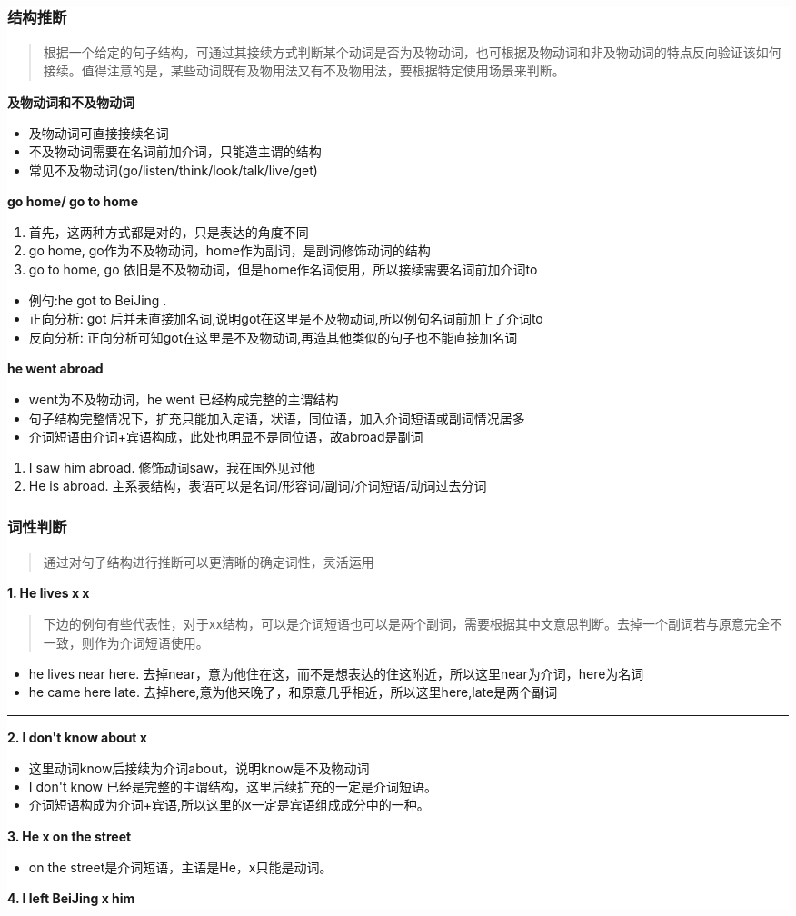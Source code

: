 ### 结构推断

> 根据一个给定的句子结构，可通过其接续方式判断某个动词是否为及物动词，也可根据及物动词和非及物动词的特点反向验证该如何接续。值得注意的是，某些动词既有及物用法又有不及物用法，要根据特定使用场景来判断。


**及物动词和不及物动词**

  * 及物动词可直接接续名词
  * 不及物动词需要在名词前加介词，只能造主谓的结构
  * 常见不及物动词(go/listen/think/look/talk/live/get)

**go home/ go to home**

1. 首先，这两种方式都是对的，只是表达的角度不同
2. go home, go作为不及物动词，home作为副词，是副词修饰动词的结构
3. go to home, go 依旧是不及物动词，但是home作名词使用，所以接续需要名词前加介词to


* 例句:he got to BeiJing .
* 正向分析: got 后并未直接加名词,说明got在这里是不及物动词,所以例句名词前加上了介词to
* 反向分析: 正向分析可知got在这里是不及物动词,再造其他类似的句子也不能直接加名词



**he went abroad**

* went为不及物动词，he went 已经构成完整的主谓结构
* 句子结构完整情况下，扩充只能加入定语，状语，同位语，加入介词短语或副词情况居多
* 介词短语由介词+宾语构成，此处也明显不是同位语，故abroad是副词


1. I saw him abroad.  修饰动词saw，我在国外见过他
2. He is abroad.  主系表结构，表语可以是名词/形容词/副词/介词短语/动词过去分词

### 词性判断

> 通过对句子结构进行推断可以更清晰的确定词性，灵活运用


**1. He lives x x** 

>下边的例句有些代表性，对于xx结构，可以是介词短语也可以是两个副词，需要根据其中文意思判断。去掉一个副词若与原意完全不一致，则作为介词短语使用。

* he lives near here. 去掉near，意为他住在这，而不是想表达的住这附近，所以这里near为介词，here为名词
* he came here late.  去掉here,意为他来晚了，和原意几乎相近，所以这里here,late是两个副词
  
---


**2. I don't know about x**

- 这里动词know后接续为介词about，说明know是不及物动词
- I don't know 已经是完整的主谓结构，这里后续扩充的一定是介词短语。
- 介词短语构成为介词+宾语,所以这里的x一定是宾语组成成分中的一种。


**3. He x on the street**
* on the street是介词短语，主语是He，x只能是动词。

**4. I left BeiJing x him**
  